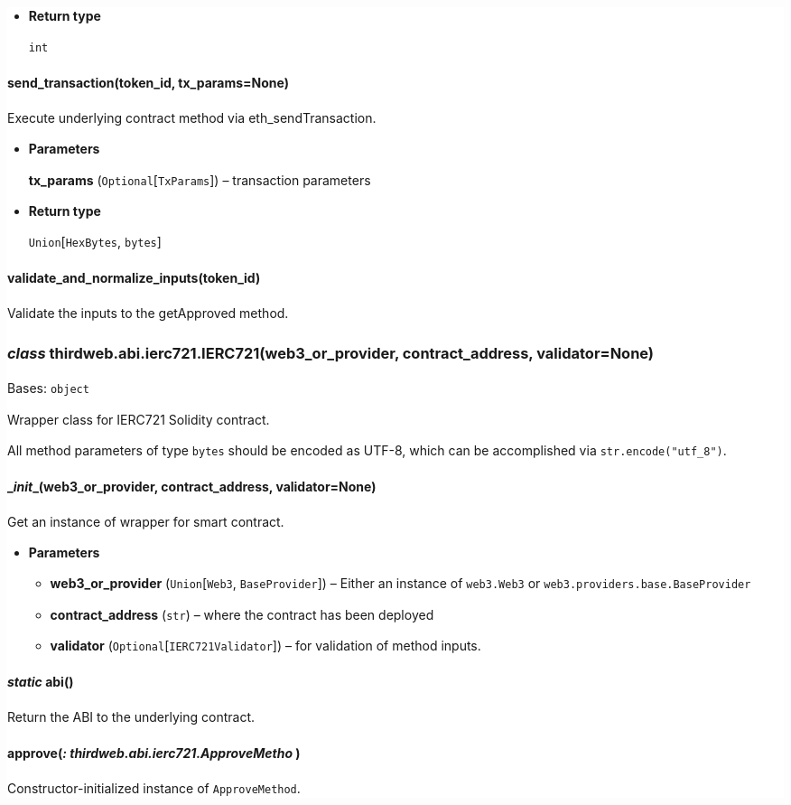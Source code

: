 
* **Return type**

    `int`



#### send_transaction(token_id, tx_params=None)
Execute underlying contract method via eth_sendTransaction.


* **Parameters**

    **tx_params** (`Optional`[`TxParams`]) – transaction parameters



* **Return type**

    `Union`[`HexBytes`, `bytes`]



#### validate_and_normalize_inputs(token_id)
Validate the inputs to the getApproved method.


### _class_ thirdweb.abi.ierc721.IERC721(web3_or_provider, contract_address, validator=None)
Bases: `object`

Wrapper class for IERC721 Solidity contract.

All method parameters of type `bytes` should be encoded as UTF-8,
which can be accomplished via `str.encode("utf_8")`.


#### \__init__(web3_or_provider, contract_address, validator=None)
Get an instance of wrapper for smart contract.


* **Parameters**

    
    * **web3_or_provider** (`Union`[`Web3`, `BaseProvider`]) – Either an instance of `web3.Web3` or
    `web3.providers.base.BaseProvider`


    * **contract_address** (`str`) – where the contract has been deployed


    * **validator** (`Optional`[`IERC721Validator`]) – for validation of method inputs.



#### _static_ abi()
Return the ABI to the underlying contract.


#### approve(_: thirdweb.abi.ierc721.ApproveMetho_ )
Constructor-initialized instance of
`ApproveMethod`.
